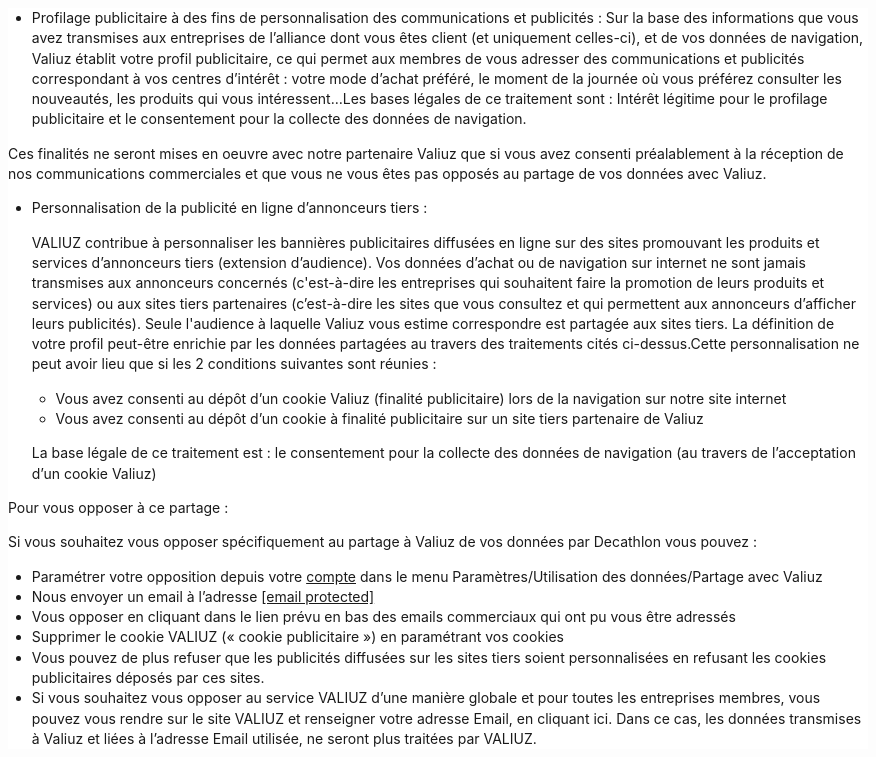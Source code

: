   
* Profilage publicitaire à des fins de personnalisation des communications et publicités : Sur la base des informations que vous avez transmises aux entreprises de l’alliance dont vous êtes client (et uniquement celles-ci), et de vos données de navigation, Valiuz établit votre profil publicitaire, ce qui permet aux membres de vous adresser des communications et publicités correspondant à vos centres d’intérêt : votre mode d’achat préféré, le moment de la journée où vous préférez consulter les nouveautés, les produits qui vous intéressent…Les bases légales de ce traitement sont : Intérêt légitime pour le profilage publicitaire et le consentement pour la collecte des données de navigation.

  

Ces finalités ne seront mises en oeuvre avec notre partenaire Valiuz que si vous avez consenti préalablement à la réception de nos communications commerciales et que vous ne vous êtes pas opposés au partage de vos données avec Valiuz.

  

* Personnalisation de la publicité en ligne d’annonceurs tiers :  
    
    VALIUZ contribue à personnaliser les bannières publicitaires diffusées en ligne sur des sites promouvant les produits et services d’annonceurs tiers (extension d’audience). Vos données d’achat ou de navigation sur internet ne sont jamais transmises aux annonceurs concernés (c'est-à-dire les entreprises qui souhaitent faire la promotion de leurs produits et services) ou aux sites tiers partenaires (c’est-à-dire les sites que vous consultez et qui permettent aux annonceurs d’afficher leurs publicités). Seule l'audience à laquelle Valiuz vous estime correspondre est partagée aux sites tiers. La définition de votre profil peut-être enrichie par les données partagées au travers des traitements cités ci-dessus.Cette personnalisation ne peut avoir lieu que si les 2 conditions suivantes sont réunies :
    
    * Vous avez consenti au dépôt d’un cookie Valiuz (finalité publicitaire) lors de la navigation sur notre site internet
    * Vous avez consenti au dépôt d’un cookie à finalité publicitaire sur un site tiers partenaire de Valiuz
    
    La base légale de ce traitement est : le consentement pour la collecte des données de navigation (au travers de l’acceptation d’un cookie Valiuz)
    

  

Pour vous opposer à ce partage :

Si vous souhaitez vous opposer spécifiquement au partage à Valiuz de vos données par Decathlon vous pouvez :  
  

* Paramétrer votre opposition depuis votre [compte](http://account.decathlon.com/) dans le menu Paramètres/Utilisation des données/Partage avec Valiuz
* Nous envoyer un email à l’adresse [\[email protected\]](https://www.decathlon.fr/cdn-cgi/l/email-protection)
* Vous opposer en cliquant dans le lien prévu en bas des emails commerciaux qui ont pu vous être adressés
* Supprimer le cookie VALIUZ (« cookie publicitaire ») en paramétrant vos cookies
* Vous pouvez de plus refuser que les publicités diffusées sur les sites tiers soient personnalisées en refusant les cookies publicitaires déposés par ces sites.
* Si vous souhaitez vous opposer au service VALIUZ d’une manière globale et pour toutes les entreprises membres, vous pouvez vous rendre sur le site VALIUZ et renseigner votre adresse Email, en cliquant ici. Dans ce cas, les données transmises à Valiuz et liées à l’adresse Email utilisée, ne seront plus traitées par VALIUZ.
